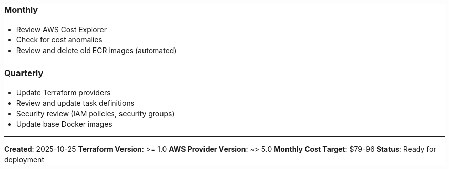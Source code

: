 ### Monthly
- Review AWS Cost Explorer
- Check for cost anomalies
- Review and delete old ECR images (automated)

### Quarterly
- Update Terraform providers
- Review and update task definitions
- Security review (IAM policies, security groups)
- Update base Docker images

---

**Created**: 2025-10-25
**Terraform Version**: >= 1.0
**AWS Provider Version**: ~> 5.0
**Monthly Cost Target**: $79-96
**Status**: Ready for deployment
